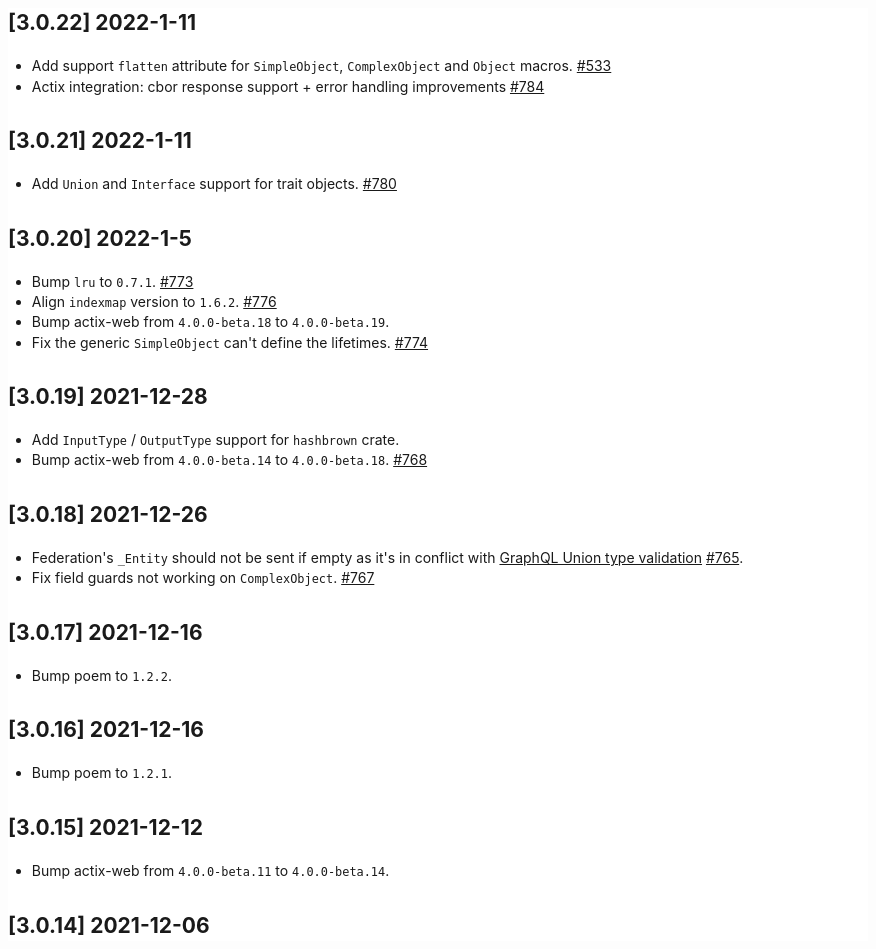 ## [3.0.22] 2022-1-11

- Add support `flatten` attribute for `SimpleObject`, `ComplexObject` and `Object` macros. [#533](https://github.com/async-graphql/async-graphql/issues/533)
- Actix integration: cbor response support + error handling improvements [#784](https://github.com/async-graphql/async-graphql/pull/784)

## [3.0.21] 2022-1-11

- Add `Union` and `Interface` support for trait objects. [#780](https://github.com/async-graphql/async-graphql/issues/780)

## [3.0.20] 2022-1-5

- Bump `lru` to `0.7.1`. [#773](https://github.com/async-graphql/async-graphql/pull/773)
- Align `indexmap` version to `1.6.2`. [#776](https://github.com/async-graphql/async-graphql/pull/776)
- Bump actix-web from `4.0.0-beta.18` to `4.0.0-beta.19`.
- Fix the generic `SimpleObject` can't define the lifetimes. [#774](https://github.com/async-graphql/async-graphql/issues/774)

## [3.0.19] 2021-12-28

- Add `InputType` / `OutputType` support for `hashbrown` crate.
- Bump actix-web from `4.0.0-beta.14` to `4.0.0-beta.18`. [#768](https://github.com/async-graphql/async-graphql/pull/768)

## [3.0.18] 2021-12-26

- Federation's `_Entity` should not be sent if empty as it's in conflict with [GraphQL Union type validation](https://spec.graphql.org/draft/#sec-Unions.Type-Validation) [#765](https://github.com/async-graphql/async-graphql/pull/765).
- Fix field guards not working on `ComplexObject`. [#767](https://github.com/async-graphql/async-graphql/issues/767)

## [3.0.17] 2021-12-16

- Bump poem to `1.2.2`.

## [3.0.16] 2021-12-16

- Bump poem to `1.2.1`.

## [3.0.15] 2021-12-12

- Bump actix-web from `4.0.0-beta.11` to `4.0.0-beta.14`.

## [3.0.14] 2021-12-06
